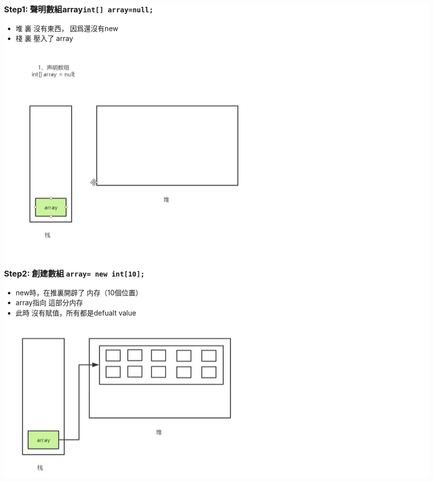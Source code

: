 ### Step1: 聲明數組array`int[] array=null;`

- 堆 裏 沒有東西， 因爲還沒有new
- 棧 裏 壓入了 array

![%E3%80%90%E7%8B%82%E3%80%91Java%E5%9F%BA%E7%A1%80-notes%20add4535eb486473b9268d439fb940e5d/Untitled%2058.png](%E3%80%90%E7%8B%82%E3%80%91Java%E5%9F%BA%E7%A1%80-notes%20add4535eb486473b9268d439fb940e5d/Untitled%2058.png)

### Step2: 創建數組 `array= new int[10];`

- new時，在推裏開辟了 内存（10個位置）
- array指向 這部分内存
- 此時 沒有賦值，所有都是defualt value

![%E3%80%90%E7%8B%82%E3%80%91Java%E5%9F%BA%E7%A1%80-notes%20add4535eb486473b9268d439fb940e5d/Untitled%2059.png](%E3%80%90%E7%8B%82%E3%80%91Java%E5%9F%BA%E7%A1%80-notes%20add4535eb486473b9268d439fb940e5d/Untitled%2059.png)


[^2]: 注脚的解释
 [1]: http://meta.math.stackexchange.com/questions/5020/mathjax-basic-tutorial-and-quick-reference
 [2]: https://mermaidjs.github.io/
 [3]: https://mermaidjs.github.io/
 [4]: http://adrai.github.io/flowchart.js/